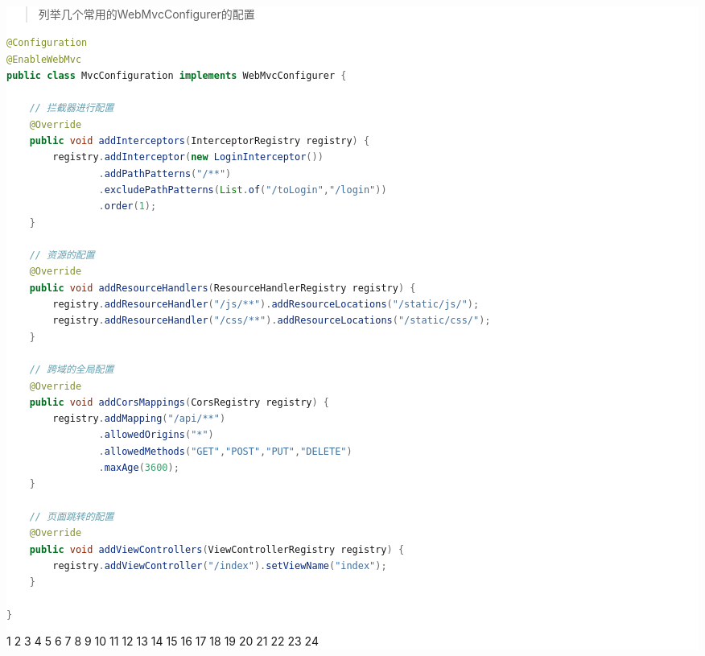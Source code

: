 > 列举几个常用的WebMvcConfigurer的配置

```java
@Configuration
@EnableWebMvc
public class MvcConfiguration implements WebMvcConfigurer {
    
    // 拦截器进行配置
    @Override
    public void addInterceptors(InterceptorRegistry registry) {
        registry.addInterceptor(new LoginInterceptor())
                .addPathPatterns("/**")
                .excludePathPatterns(List.of("/toLogin","/login"))
                .order(1);
    }

    // 资源的配置
    @Override
    public void addResourceHandlers(ResourceHandlerRegistry registry) {
        registry.addResourceHandler("/js/**").addResourceLocations("/static/js/");
        registry.addResourceHandler("/css/**").addResourceLocations("/static/css/");
    }

    // 跨域的全局配置
    @Override
    public void addCorsMappings(CorsRegistry registry) {
        registry.addMapping("/api/**")
                .allowedOrigins("*")
                .allowedMethods("GET","POST","PUT","DELETE")
                .maxAge(3600);
    }

    // 页面跳转的配置
    @Override
    public void addViewControllers(ViewControllerRegistry registry) {
        registry.addViewController("/index").setViewName("index");
    }
    
}
```

1
2
3
4
5
6
7
8
9
10
11
12
13
14
15
16
17
18
19
20
21
22
23
24